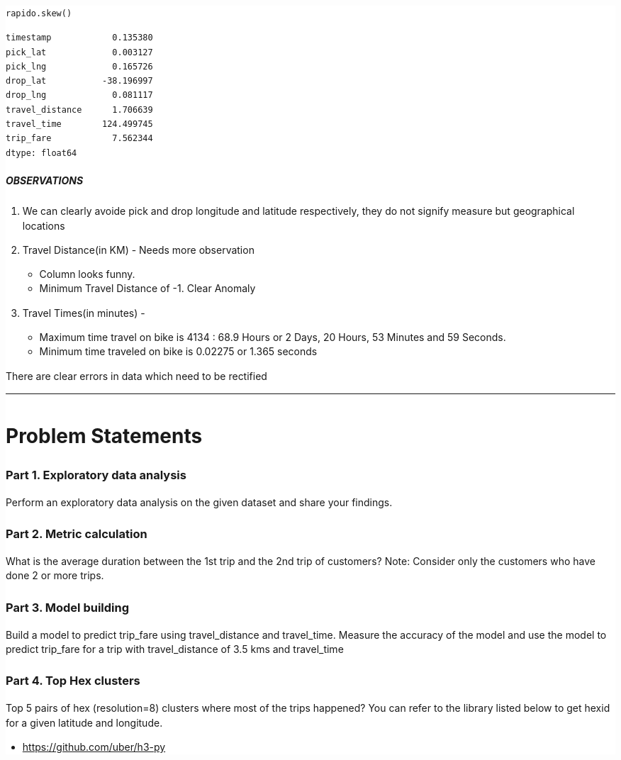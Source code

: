 


```python
rapido.skew()
```




    timestamp            0.135380
    pick_lat             0.003127
    pick_lng             0.165726
    drop_lat           -38.196997
    drop_lng             0.081117
    travel_distance      1.706639
    travel_time        124.499745
    trip_fare            7.562344
    dtype: float64



##### OBSERVATIONS

1. We can clearly avoide pick and drop longitude and latitude respectively, they do not signify measure but geographical locations
2. Travel Distance(in KM) - Needs more observation 
    - Column looks funny. 
    - Minimum Travel Distance of -1. Clear Anomaly
    
3. Travel Times(in minutes)  - 
    - Maximum time travel on bike is 4134 : 68.9 Hours or 2 Days, 20 Hours, 53 Minutes and 59 Seconds. 
    - Minimum time traveled on bike is  0.02275 or 1.365 seconds

There are clear errors in data which need to be rectified

---

# Problem Statements
### Part 1. Exploratory data analysis
Perform an exploratory data analysis on the given dataset and share your findings.

### Part 2. Metric calculation
What is the average duration between the 1st trip and the 2nd trip of customers? Note: Consider only
the customers who have done 2 or more trips.

### Part 3. Model building
Build a model to predict trip_fare using travel_distance and travel_time. Measure the accuracy of the
model and use the model to predict trip_fare for a trip with travel_distance of 3.5 kms and travel_time

### Part 4. Top Hex clusters
Top 5 pairs of hex (resolution=8) clusters where most of the trips happened? You can refer to the
library listed below to get hexid for a given latitude and longitude.
-  https://github.com/uber/h3-py

